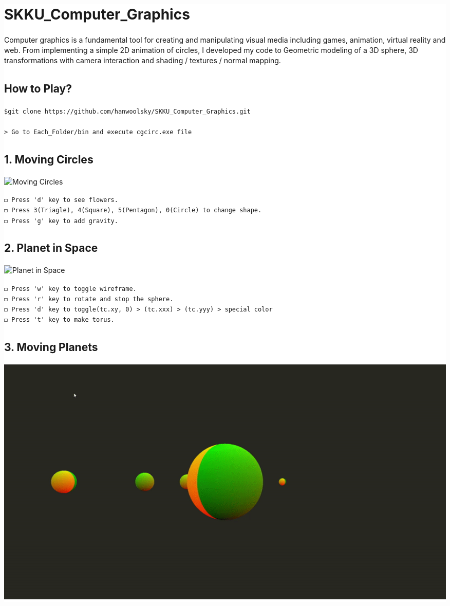 # SKKU_Computer_Graphics
Computer graphics is a fundamental tool for creating and manipulating visual media including games, animation, virtual reality and web.
From implementing a simple 2D animation of circles, I developed my code to Geometric modeling of a 3D sphere, 3D transformations with camera interaction and shading / textures / normal mapping.

## How to Play?
    $git clone https://github.com/hanwoolsky/SKKU_Computer_Graphics.git
    
    > Go to Each_Folder/bin and execute cgcirc.exe file


## 1. Moving Circles
<img width="1600" alt="Moving Circles" src="./README_GIF_FILES/Moving_Circles.gif" />

    ◻ Press 'd' key to see flowers.
    ◻ Press 3(Triagle), 4(Square), 5(Pentagon), 0(Circle) to change shape.
    ◻ Press 'g' key to add gravity.

## 2. Planet in Space
<img width="1600" alt="Planet in Space" src="./README_GIF_FILES/Planet_in_Space.gif" />

    ◻ Press 'w' key to toggle wireframe.
    ◻ Press 'r' key to rotate and stop the sphere.
    ◻ Press 'd' key to toggle(tc.xy, 0) > (tc.xxx) > (tc.yyy) > special color
    ◻ Press 't' key to make torus.


## 3. Moving Planets
<img width="1600" alt="Moving Planets" src="./README_GIF_FILES/Moving_Planets.gif" />
